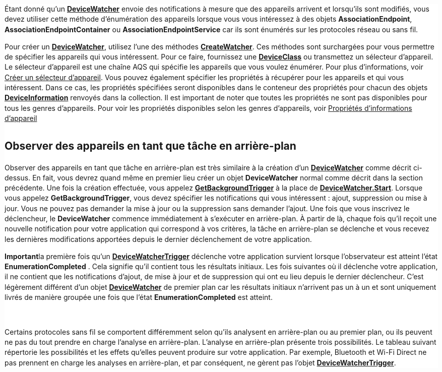 Étant donné qu’un [**DeviceWatcher**](https://msdn.microsoft.com/library/windows/apps/BR225446) envoie des notifications à mesure que des appareils arrivent et lorsqu’ils sont modifiés, vous devez utiliser cette méthode d’énumération des appareils lorsque vous vous intéressez à des objets **AssociationEndpoint**, **AssociationEndpointContainer** ou **AssociationEndpointService** car ils sont énumérés sur les protocoles réseau ou sans fil.

Pour créer un [**DeviceWatcher**](https://msdn.microsoft.com/library/windows/apps/BR225446), utilisez l’une des méthodes [**CreateWatcher**](https://msdn.microsoft.com/library/windows/apps/windows.devices.enumeration.deviceinformation.createwatcher.aspx). Ces méthodes sont surchargées pour vous permettre de spécifier les appareils qui vous intéressent. Pour ce faire, fournissez une [**DeviceClass**](https://msdn.microsoft.com/library/windows/apps/BR225381) ou transmettez un sélecteur d’appareil. Le sélecteur d’appareil est une chaîne AQS qui spécifie les appareils que vous voulez énumérer. Pour plus d’informations, voir [Créer un sélecteur d’appareil](build-a-device-selector.md). Vous pouvez également spécifier les propriétés à récupérer pour les appareils et qui vous intéressent. Dans ce cas, les propriétés spécifiées seront disponibles dans le conteneur des propriétés pour chacun des objets [**DeviceInformation**](https://msdn.microsoft.com/library/windows/apps/BR225393) renvoyés dans la collection. Il est important de noter que toutes les propriétés ne sont pas disponibles pour tous les genres d’appareils. Pour voir les propriétés disponibles selon les genres d’appareils, voir [Propriétés d’informations d’appareil](device-information-properties.md)

## <a name="watch-devices-as-a-background-task"></a>Observer des appareils en tant que tâche en arrière-plan


Observer des appareils en tant que tâche en arrière-plan est très similaire à la création d’un [**DeviceWatcher**](https://msdn.microsoft.com/library/windows/apps/BR225446) comme décrit ci-dessus. En fait, vous devrez quand même en premier lieu créer un objet **DeviceWatcher** normal comme décrit dans la section précédente. Une fois la création effectuée, vous appelez [**GetBackgroundTrigger**](https://msdn.microsoft.com/library/windows/apps/windows.devices.enumeration.devicewatcher.enumerationcompleted.aspx) à la place de [**DeviceWatcher.Start**](https://msdn.microsoft.com/library/windows/apps/windows.devices.enumeration.devicewatcher.start). Lorsque vous appelez **GetBackgroundTrigger**, vous devez spécifier les notifications qui vous intéressent : ajout, suppression ou mise à jour. Vous ne pouvez pas demander la mise à jour ou la suppression sans demander l’ajout. Une fois que vous inscrivez le déclencheur, le **DeviceWatcher** commence immédiatement à s’exécuter en arrière-plan. À partir de là, chaque fois qu’il reçoit une nouvelle notification pour votre application qui correspond à vos critères, la tâche en arrière-plan se déclenche et vous recevez les dernières modifications apportées depuis le dernier déclenchement de votre application.

**Important**la première fois qu’un [**DeviceWatcherTrigger**](https://msdn.microsoft.com/library/windows/apps/Dn913838) déclenche votre application survient lorsque l’observateur est atteint l’état **EnumerationCompleted** . Cela signifie qu’il contient tous les résultats initiaux. Les fois suivantes où il déclenche votre application, il ne contient que les notifications d’ajout, de mise à jour et de suppression qui ont eu lieu depuis le dernier déclencheur. C’est légèrement différent d’un objet [**DeviceWatcher**](https://msdn.microsoft.com/library/windows/apps/BR225446) de premier plan car les résultats initiaux n’arrivent pas un à un et sont uniquement livrés de manière groupée une fois que l’état **EnumerationCompleted** est atteint.

 

Certains protocoles sans fil se comportent différemment selon qu’ils analysent en arrière-plan ou au premier plan, ou ils peuvent ne pas du tout prendre en charge l’analyse en arrière-plan. L’analyse en arrière-plan présente trois possibilités. Le tableau suivant répertorie les possibilités et les effets qu’elles peuvent produire sur votre application. Par exemple, Bluetooth et Wi-Fi Direct ne pas prennent en charge les analyses en arrière-plan, et par conséquent, ne gèrent pas l’objet [**DeviceWatcherTrigger**](https://msdn.microsoft.com/library/windows/apps/Dn913838).
